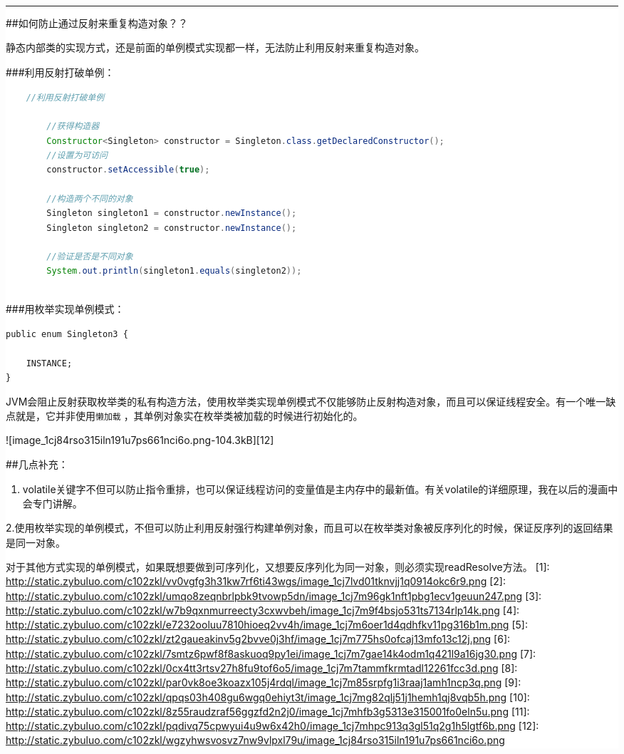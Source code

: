 
----------

##如何防止通过反射来重复构造对象？？


静态内部类的实现方式，还是前面的单例模式实现都一样，无法防止利用反射来重复构造对象。


###利用反射打破单例：
```java
    //利用反射打破单例

        //获得构造器
        Constructor<Singleton> constructor = Singleton.class.getDeclaredConstructor();
        //设置为可访问
        constructor.setAccessible(true);

        //构造两个不同的对象
        Singleton singleton1 = constructor.newInstance();
        Singleton singleton2 = constructor.newInstance();

        //验证是否是不同对象
        System.out.println(singleton1.equals(singleton2));
        
```
###用枚举实现单例模式：
```
public enum Singleton3 {

    INSTANCE;
}

```


JVM会阻止反射获取枚举类的私有构造方法，使用枚举类实现单例模式不仅能够防止反射构造对象，而且可以保证线程安全。有一个唯一缺点就是，它并非使用`懒加载` ，其单例对象实在枚举类被加载的时候进行初始化的。

![image_1cj84rso315iln191u7ps661nci6o.png-104.3kB][12]


##几点补充：

1. volatile关键字不但可以防止指令重排，也可以保证线程访问的变量值是主内存中的最新值。有关volatile的详细原理，我在以后的漫画中会专门讲解。

2.使用枚举实现的单例模式，不但可以防止利用反射强行构建单例对象，而且可以在枚举类对象被反序列化的时候，保证反序列的返回结果是同一对象。

对于其他方式实现的单例模式，如果既想要做到可序列化，又想要反序列化为同一对象，则必须实现readResolve方法。
  [1]: http://static.zybuluo.com/c102zkl/vv0vgfg3h31kw7rf6ti43wgs/image_1cj7lvd01tknvjj1q0914okc6r9.png
  [2]: http://static.zybuluo.com/c102zkl/umqo8zeqnbrlpbk9tvowp5dn/image_1cj7m96gk1nft1pbg1ecv1geuun247.png
  [3]: http://static.zybuluo.com/c102zkl/w7b9qxnmurreecty3cxwvbeh/image_1cj7m9f4bsjo531ts7134rlp14k.png
  [4]: http://static.zybuluo.com/c102zkl/e7232ooluu7810hioeq2vv4h/image_1cj7m6oer1d4qdhfkv11pg316b1m.png
  [5]: http://static.zybuluo.com/c102zkl/zt2gaueakinv5g2bvve0j3hf/image_1cj7m775hs0ofcaj13mfo13c12j.png
  [6]: http://static.zybuluo.com/c102zkl/7smtz6pwf8f8askuoq9py1ei/image_1cj7m7gae14k4odm1q421l9a16jg30.png
  [7]: http://static.zybuluo.com/c102zkl/0cx4tt3rtsv27h8fu9tof6o5/image_1cj7m7tammfkrmtadl12261fcc3d.png
  [8]: http://static.zybuluo.com/c102zkl/par0vk8oe3koazx105j4rdql/image_1cj7m85srpfg1i3raaj1amh1ncp3q.png
  [9]: http://static.zybuluo.com/c102zkl/qpqs03h408gu6wgq0ehiyt3t/image_1cj7mg82qlj51j1hemh1qj8vqb5h.png
  [10]: http://static.zybuluo.com/c102zkl/8z55raudzraf56ggzfd2n2j0/image_1cj7mhfb3g5313e315001fo0eln5u.png
  [11]: http://static.zybuluo.com/c102zkl/pqdivq75cpwyui4u9w6x42h0/image_1cj7mhpc913q3gl51q2g1h5lgtf6b.png
  [12]: http://static.zybuluo.com/c102zkl/wgzyhwsvosvz7nw9vlpxl79u/image_1cj84rso315iln191u7ps661nci6o.png